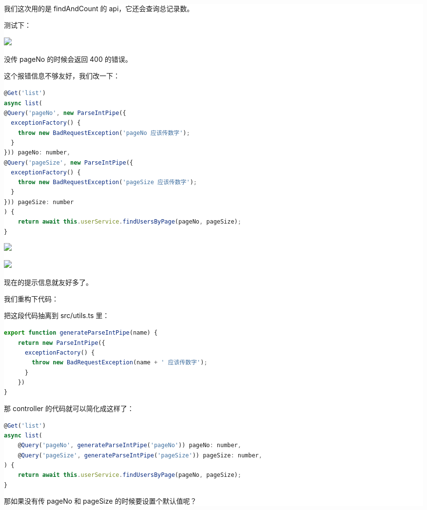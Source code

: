 我们这次用的是 findAndCount 的 api，它还会查询总记录数。

测试下：

![](//liushuaiyang.oss-cn-shanghai.aliyuncs.com/nest-docs/image/第89章-29.png)

没传 pageNo 的时候会返回 400 的错误。

这个报错信息不够友好，我们改一下：

```javascript
@Get('list')
async list(
@Query('pageNo', new ParseIntPipe({
  exceptionFactory() {
    throw new BadRequestException('pageNo 应该传数字');
  }
})) pageNo: number,
@Query('pageSize', new ParseIntPipe({
  exceptionFactory() {
    throw new BadRequestException('pageSize 应该传数字');
  }
})) pageSize: number
) {
    return await this.userService.findUsersByPage(pageNo, pageSize);
}
```

![](//liushuaiyang.oss-cn-shanghai.aliyuncs.com/nest-docs/image/第89章-30.png)

![](//liushuaiyang.oss-cn-shanghai.aliyuncs.com/nest-docs/image/第89章-31.png)

现在的提示信息就友好多了。

我们重构下代码：

把这段代码抽离到 src/utils.ts 里：

```javascript
export function generateParseIntPipe(name) {
    return new ParseIntPipe({
      exceptionFactory() {
        throw new BadRequestException(name + ' 应该传数字');
      }
    })
}
```
那 controller 的代码就可以简化成这样了：

```javascript
@Get('list')
async list(
    @Query('pageNo', generateParseIntPipe('pageNo')) pageNo: number,
    @Query('pageSize', generateParseIntPipe('pageSize')) pageSize: number,
) {
    return await this.userService.findUsersByPage(pageNo, pageSize);
}
```
那如果没有传 pageNo 和 pageSize 的时候要设置个默认值呢？
